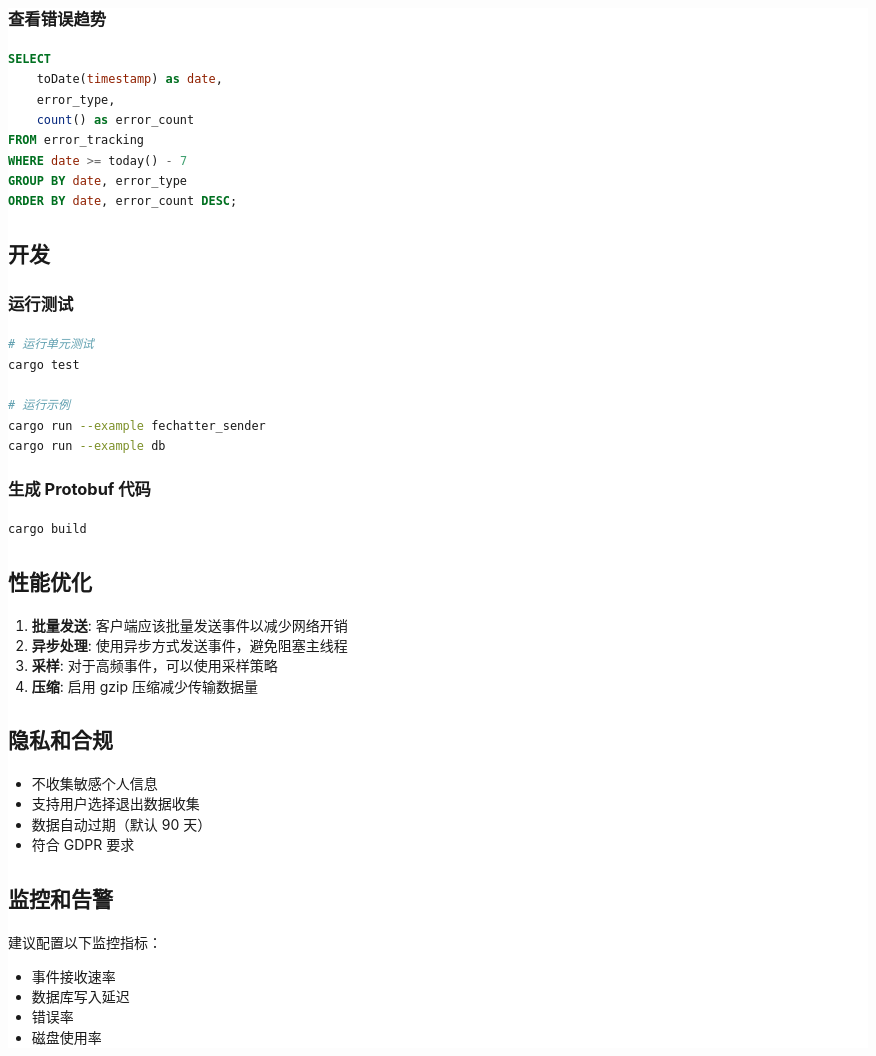### 查看错误趋势

```sql
SELECT 
    toDate(timestamp) as date,
    error_type,
    count() as error_count
FROM error_tracking
WHERE date >= today() - 7
GROUP BY date, error_type
ORDER BY date, error_count DESC;
```

## 开发

### 运行测试

```bash
# 运行单元测试
cargo test

# 运行示例
cargo run --example fechatter_sender
cargo run --example db
```

### 生成 Protobuf 代码

```bash
cargo build
```

## 性能优化

1. **批量发送**: 客户端应该批量发送事件以减少网络开销
2. **异步处理**: 使用异步方式发送事件，避免阻塞主线程
3. **采样**: 对于高频事件，可以使用采样策略
4. **压缩**: 启用 gzip 压缩减少传输数据量

## 隐私和合规

- 不收集敏感个人信息
- 支持用户选择退出数据收集
- 数据自动过期（默认 90 天）
- 符合 GDPR 要求

## 监控和告警

建议配置以下监控指标：

- 事件接收速率
- 数据库写入延迟
- 错误率
- 磁盘使用率
